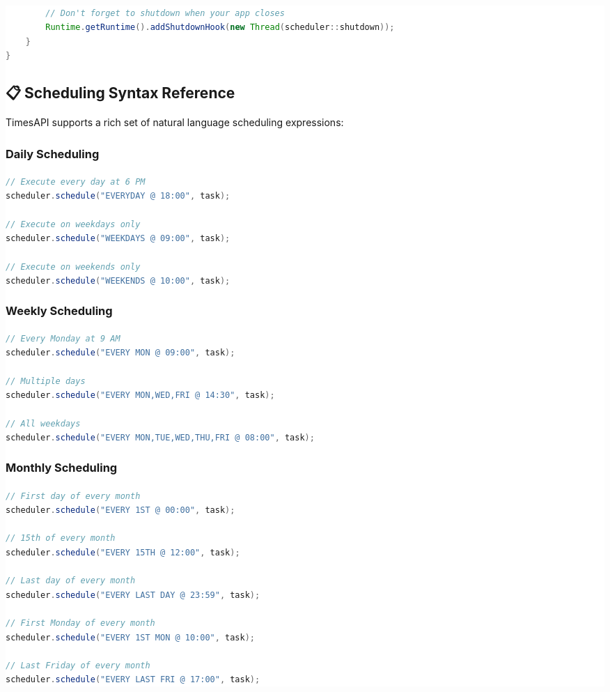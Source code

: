 ```java
        // Don't forget to shutdown when your app closes
        Runtime.getRuntime().addShutdownHook(new Thread(scheduler::shutdown));
    }
}
```

## 📋 Scheduling Syntax Reference

TimesAPI supports a rich set of natural language scheduling expressions:

### Daily Scheduling
```java
// Execute every day at 6 PM
scheduler.schedule("EVERYDAY @ 18:00", task);

// Execute on weekdays only
scheduler.schedule("WEEKDAYS @ 09:00", task);

// Execute on weekends only
scheduler.schedule("WEEKENDS @ 10:00", task);
```

### Weekly Scheduling
```java
// Every Monday at 9 AM
scheduler.schedule("EVERY MON @ 09:00", task);

// Multiple days
scheduler.schedule("EVERY MON,WED,FRI @ 14:30", task);

// All weekdays
scheduler.schedule("EVERY MON,TUE,WED,THU,FRI @ 08:00", task);
```

### Monthly Scheduling
```java
// First day of every month
scheduler.schedule("EVERY 1ST @ 00:00", task);

// 15th of every month
scheduler.schedule("EVERY 15TH @ 12:00", task);

// Last day of every month
scheduler.schedule("EVERY LAST DAY @ 23:59", task);

// First Monday of every month
scheduler.schedule("EVERY 1ST MON @ 10:00", task);

// Last Friday of every month
scheduler.schedule("EVERY LAST FRI @ 17:00", task);
```
